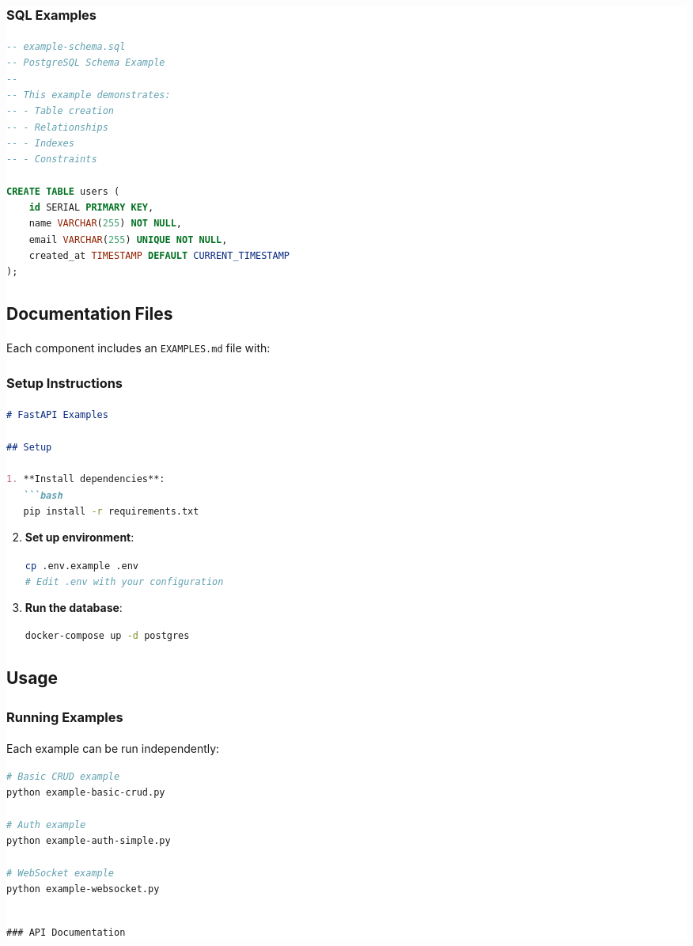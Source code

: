 ### SQL Examples

```sql
-- example-schema.sql
-- PostgreSQL Schema Example
-- 
-- This example demonstrates:
-- - Table creation
-- - Relationships
-- - Indexes
-- - Constraints

CREATE TABLE users (
    id SERIAL PRIMARY KEY,
    name VARCHAR(255) NOT NULL,
    email VARCHAR(255) UNIQUE NOT NULL,
    created_at TIMESTAMP DEFAULT CURRENT_TIMESTAMP
);
```

## Documentation Files

Each component includes an `EXAMPLES.md` file with:

### Setup Instructions

```markdown
# FastAPI Examples

## Setup

1. **Install dependencies**:
   ```bash
   pip install -r requirements.txt
   ```

2. **Set up environment**:
   ```bash
   cp .env.example .env
   # Edit .env with your configuration
   ```

3. **Run the database**:
   ```bash
   docker-compose up -d postgres
   ```

## Usage

### Running Examples

Each example can be run independently:

```bash
# Basic CRUD example
python example-basic-crud.py

# Auth example
python example-auth-simple.py

# WebSocket example
python example-websocket.py
```
```

### API Documentation

```